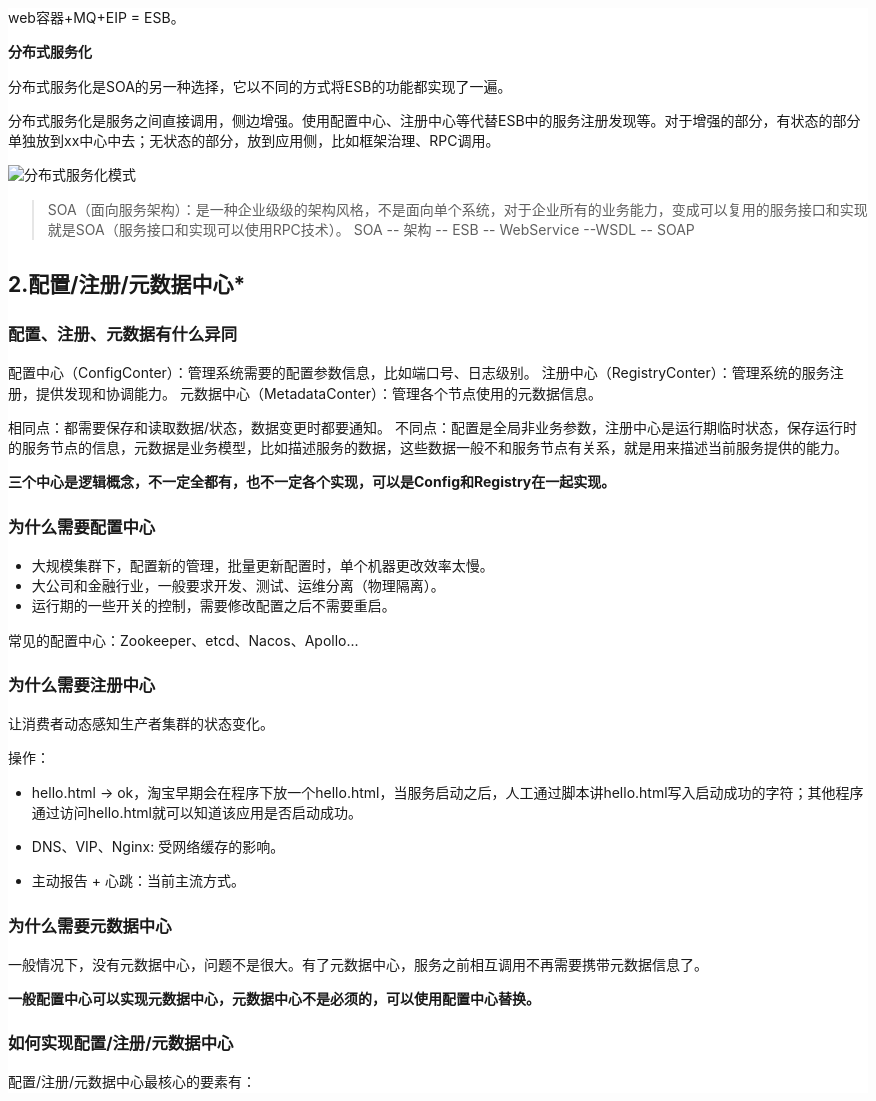 web容器+MQ+EIP = ESB。

**分布式服务化**

分布式服务化是SOA的另一种选择，它以不同的方式将ESB的功能都实现了一遍。

分布式服务化是服务之间直接调用，侧边增强。使用配置中心、注册中心等代替ESB中的服务注册发现等。对于增强的部分，有状态的部分单独放到xx中心中去；无状态的部分，放到应用侧，比如框架治理、RPC调用。

![分布式服务化模式](https://note.youdao.com/yws/api/personal/file/WEB535d583312dad4d546ecb4810fca643b?method=download&shareKey=770838fb8c622e8a868c110aa5f81863)

> SOA（面向服务架构）：是一种企业级级的架构风格，不是面向单个系统，对于企业所有的业务能力，变成可以复用的服务接口和实现就是SOA（服务接口和实现可以使用RPC技术）。
> SOA -- 架构 -- ESB -- WebService --WSDL -- SOAP

## 2.配置/注册/元数据中心*

### 配置、注册、元数据有什么异同

配置中心（ConfigConter）：管理系统需要的配置参数信息，比如端口号、日志级别。
注册中心（RegistryConter）：管理系统的服务注册，提供发现和协调能力。
元数据中心（MetadataConter）：管理各个节点使用的元数据信息。

相同点：都需要保存和读取数据/状态，数据变更时都要通知。
不同点：配置是全局非业务参数，注册中心是运行期临时状态，保存运行时的服务节点的信息，元数据是业务模型，比如描述服务的数据，这些数据一般不和服务节点有关系，就是用来描述当前服务提供的能力。

**三个中心是逻辑概念，不一定全都有，也不一定各个实现，可以是Config和Registry在一起实现。**

### 为什么需要配置中心

* 大规模集群下，配置新的管理，批量更新配置时，单个机器更改效率太慢。
* 大公司和金融行业，一般要求开发、测试、运维分离（物理隔离）。
* 运行期的一些开关的控制，需要修改配置之后不需要重启。

常见的配置中心：Zookeeper、etcd、Nacos、Apollo...

### 为什么需要注册中心

让消费者动态感知生产者集群的状态变化。

操作：

* hello.html -> ok，淘宝早期会在程序下放一个hello.html，当服务启动之后，人工通过脚本讲hello.html写入启动成功的字符；其他程序通过访问hello.html就可以知道该应用是否启动成功。

* DNS、VIP、Nginx: 受网络缓存的影响。

* 主动报告 + 心跳：当前主流方式。

### 为什么需要元数据中心

一般情况下，没有元数据中心，问题不是很大。有了元数据中心，服务之前相互调用不再需要携带元数据信息了。

**一般配置中心可以实现元数据中心，元数据中心不是必须的，可以使用配置中心替换。**

### 如何实现配置/注册/元数据中心

配置/注册/元数据中心最核心的要素有：
